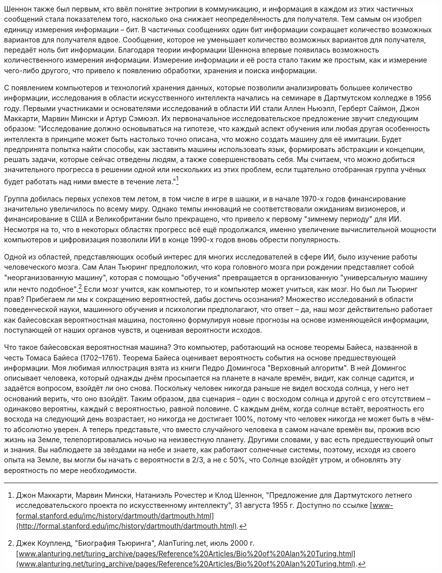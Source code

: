 Шеннон также был первым, кто ввёл понятие энтропии в коммуникацию, и информация в каждом из этих частичных сообщений стала показателем того, насколько она снижает неопределённость для получателя. Тем самым он изобрел единицу измерения информации – бит. В частичных сообщениях один бит информации сокращает количество возможных вариантов для получателя вдвое. Сообщение, которое не уменьшает количество возможных вариантов для получателя, передаёт ноль бит информации. Благодаря теории информации Шеннона впервые появилась возможность количественного измерения информации. Измерение информации и её роста стало таким же простым, как и измерение чего-либо другого, что привело к появлению обработки, хранения и поиска информации.

С появлением компьютеров и технологий хранения данных, которые позволили анализировать большее количество информации, исследования в области искусственного интеллекта начались на семинаре в Дартмутском колледже в 1956 году. Первыми участниками и основателями исследований в области ИИ стали Аллен Ньюэлл, Герберт Саймон, Джон Маккарти, Марвин Мински и Артур Сэмюэл. Их первоначальное исследовательское предложение звучит следующим образом: "Исследование должно основываться на гипотезе, что каждый аспект обучения или любая другая особенность интеллекта в принципе может быть настолько точно описана, что можно создать машину для её имитации. Будет предпринята попытка найти способы, как заставить машины использовать язык, формировать абстракции и концепции, решать задачи, которые сейчас отведены людям, а также совершенствовать себя. Мы считаем, что можно добиться значительного прогресса в решении одной или нескольких из этих проблем, если тщательно отобранная группа учёных будет работать над ними вместе в течение лета."[^49]

Группа добилась первых успехов тем летом, в том числе в игре в шашки, и в начале 1970-х годов финансирование значительно увеличилось по всему миру. Однако темпы инноваций не соответствовали ожиданиям визионеров, и финансирование в США и Великобритании было прекращено, что привело к первому "зимнему периоду" для ИИ. Несмотря на то, что в некоторых областях прогресс всё ещё продолжался, именно увеличение вычислительной мощности компьютеров и цифровизация позволили ИИ в конце 1990-х годов вновь обрести популярность.

Одной из областей, представляющих особый интерес для многих исследователей в сфере ИИ, было изучение работы человеческого мозга. Сам Алан Тьюринг предположил, что кора головного мозга при рождении представляет собой "неорганизованную машину", которая с помощью "обучения" превращается в организованную "универсальную машину или нечто подобное".[^50] Если мозг учится, как компьютер, то и компьютер может учиться, как мозг. Но был ли Тьюринг прав? Прибегаем ли мы к сокращению вероятностей, дабы достичь осознания? Множество исследований в области поведенческой науки, машинного обучения и психологии предполагают, что ответ – да, наш мозг действительно работает как байесовская вероятностная машина, постоянно формулируя новые прогнозы на основе изменяющейся информации, поступающей от наших органов чувств, и оценивая вероятности исходов. 

Что такое байесовская вероятностная машина? Это компьютер, работающий на основе теоремы Байеса, названной в честь Томаса Байеса (1702–1761). Теорема Байеса оценивает вероятность события на основе предшествующей информации. Моя любимая иллюстрация взята из книги Педро Домингоса "Верховный алгоритм". В ней Домингос описывает человека, который однажды днём ​​просыпается на планете в начале времён, видит, как солнце садится, и задаётся вопросом, взойдёт ли оно снова. Поскольку человек никогда раньше не видел восхода солнца, у него нет оснований верить, что оно взойдёт. Таким образом, два сценария – один с восходом солнца и другой с его отсутствием – одинаково вероятны, каждый с вероятностью, равной половине. С каждым днём, когда солнце встаёт, вероятность его восхода на следующий день возрастает, но никогда не достигает 100%, потому что человек никогда не может быть в чём-то абсолютно уверен. А теперь представьте, что вместо случайного человека в самом начале времён вы, прожив всю жизнь на Земле, телепортировались ночью на неизвестную планету. Другими словами, у вас есть предшествующий опыт и знания. Вы наблюдаете за звёздами на небе и знаете, как работают солнечные системы, поэтому, исходя из своего опыта на Земле, вы могли бы начать с вероятности в 2/3, а не с 50%, что Солнце взойдёт утром, и обновлять эту вероятность по мере необходимости. 


[^41]: Саймон Нойбауэр, Жан-Жак Юблин и Филипп Гунц, "Эволюция формы мозга современного человека", Science Advances, 24 января 2018 г. [doi.org/10.1126/sciadv.aao5961](doi.org/10.1126/sciadv.aao5961). 
[^42]: Люсьен Февр и Анри-Жан Мартен, The Coming of the Book (Verso, 1976).
[^43]: Карл Поппер, "Гипотезы и опровержения" (Пенн, Бакингемшир, 1965).
[^44]: Исаак Ньютон, письмо Роберту Гуку, 5 февраля 1675 г. Доступно по ссылке: [digitallibrary.hsp.org/index.php/Detail/objects/9792](digitallibrary.hsp.org/index.php/Detail/objects/9792).
[^45]: Вольтер, "Век Людовика XIV" (1752).
[^46]: Карл Поппер, цитата Марка Дамазера, "В голосовании величайшего философа нашего времени", In Our Time (BBC 4).
[^47]: "Машина Бэббиджа", Музей истории компьютеров. [computerhistory.org/babbage/](computerhistory.org/babbage/).
[^48]: Клод Э. Шеннон, "Математическая теория связи", Технический журнал системы Белла, 1948.
[^49]: Джон Маккарти, Марвин Мински, Натаниэль Рочестер и Клод Шеннон, "Предложение для Дартмутского летнего исследовательского проекта по искусственному интеллекту", 31 августа 1955 г. Доступно по ссылке [www-formal.stanford.edu/jmc/history/dartmouth/dartmouth.html](http://formal.stanford.edu/jmc/history/dartmouth/dartmouth.html).
[^50]: Джек Коупленд, "Биография Тьюринга", AlanTuring.net, июль 2000 г. [www.alanturing.net/turing_archive/pages/Reference%20Articles/Bio%20of%20Alan%20Turing.html](www.alanturing.net/turing_archive/pages/Reference%20Articles/Bio%20of%20Alan%20Turing.html).
[^51]: Благотворительный фонд "Гэтсби", "Отдел вычислительной нейронауки Гэтсби", [gatsby.org.uk/neuroscience/programmes/gatsby-computational-neuroscience-unit](gatsby.org.uk/neuroscience/programmes/gatsby-computational-neuroscience-unit). 